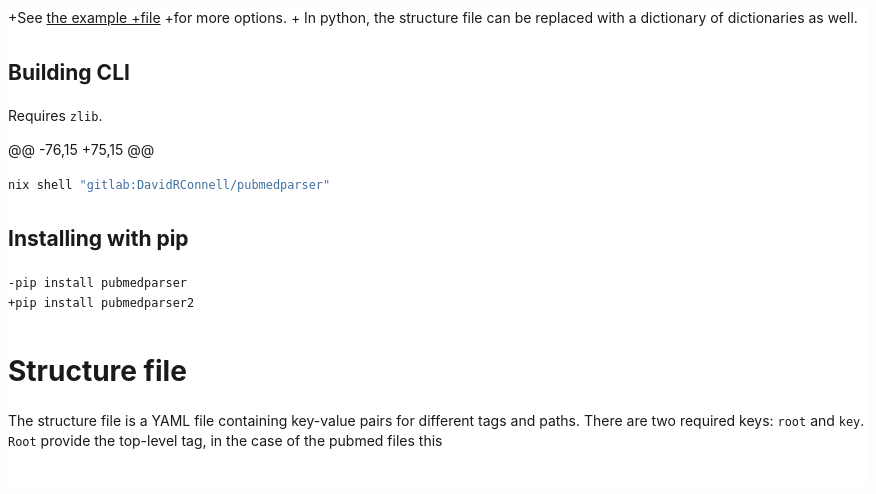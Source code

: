 +See [the example
+file](https://gitlab.com/net-synergy/pubmedparser/-/blob/master/example/creating_graphs.py)
+for more options.
+
 In python, the structure file can be replaced with a dictionary of
 dictionaries as well.
 
 ## Building CLI
 
 Requires `zlib`.
 
@@ -76,15 +75,15 @@
 ``` bash
 nix shell "gitlab:DavidRConnell/pubmedparser"
 ```
 
 ## Installing with pip
 
 ``` bash
-pip install pubmedparser
+pip install pubmedparser2
 ```
 
 # Structure file
 
 The structure file is a YAML file containing key-value pairs for
 different tags and paths. There are two required keys: `root` and `key`.
 `Root` provide the top-level tag, in the case of the pubmed files this
```

